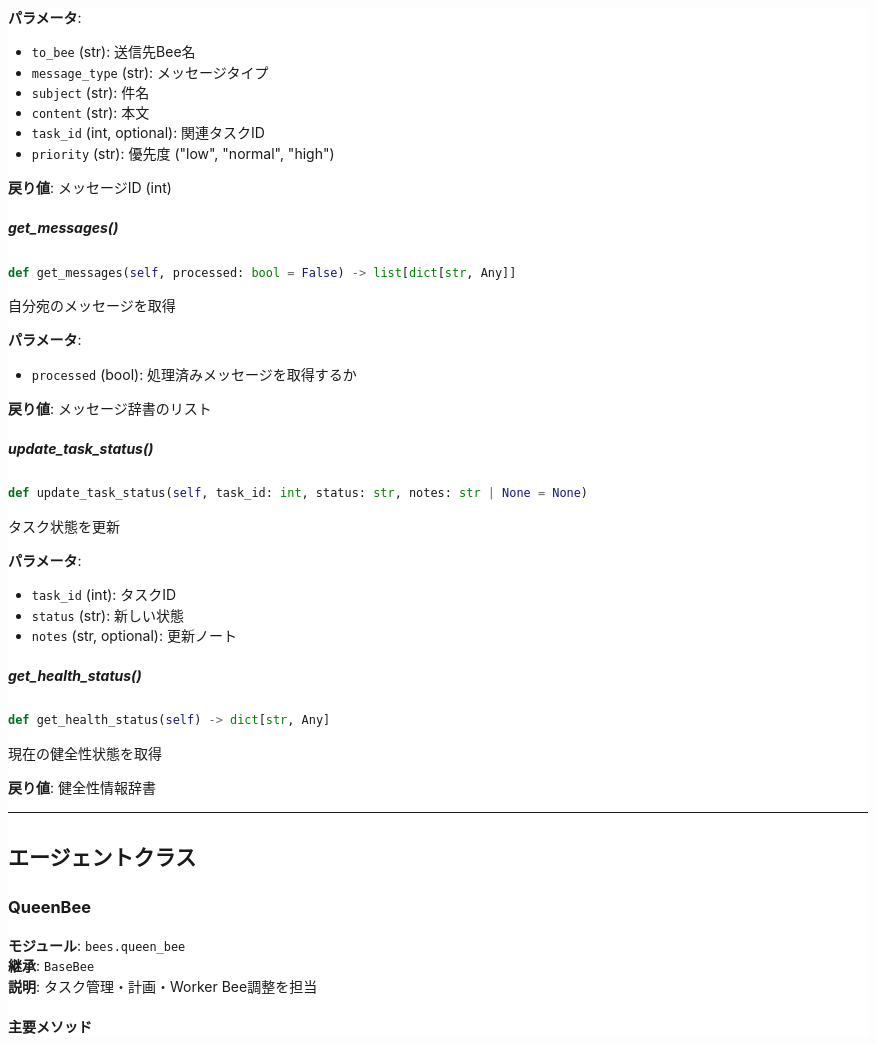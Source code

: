 **パラメータ**:
- `to_bee` (str): 送信先Bee名
- `message_type` (str): メッセージタイプ
- `subject` (str): 件名
- `content` (str): 本文
- `task_id` (int, optional): 関連タスクID
- `priority` (str): 優先度 ("low", "normal", "high")

**戻り値**: メッセージID (int)

##### get_messages()

```python
def get_messages(self, processed: bool = False) -> list[dict[str, Any]]
```

自分宛のメッセージを取得

**パラメータ**:
- `processed` (bool): 処理済みメッセージを取得するか

**戻り値**: メッセージ辞書のリスト

##### update_task_status()

```python
def update_task_status(self, task_id: int, status: str, notes: str | None = None)
```

タスク状態を更新

**パラメータ**:
- `task_id` (int): タスクID
- `status` (str): 新しい状態
- `notes` (str, optional): 更新ノート

##### get_health_status()

```python
def get_health_status(self) -> dict[str, Any]
```

現在の健全性状態を取得

**戻り値**: 健全性情報辞書

---

## エージェントクラス

### QueenBee

**モジュール**: `bees.queen_bee`  
**継承**: `BaseBee`  
**説明**: タスク管理・計画・Worker Bee調整を担当

#### 主要メソッド
